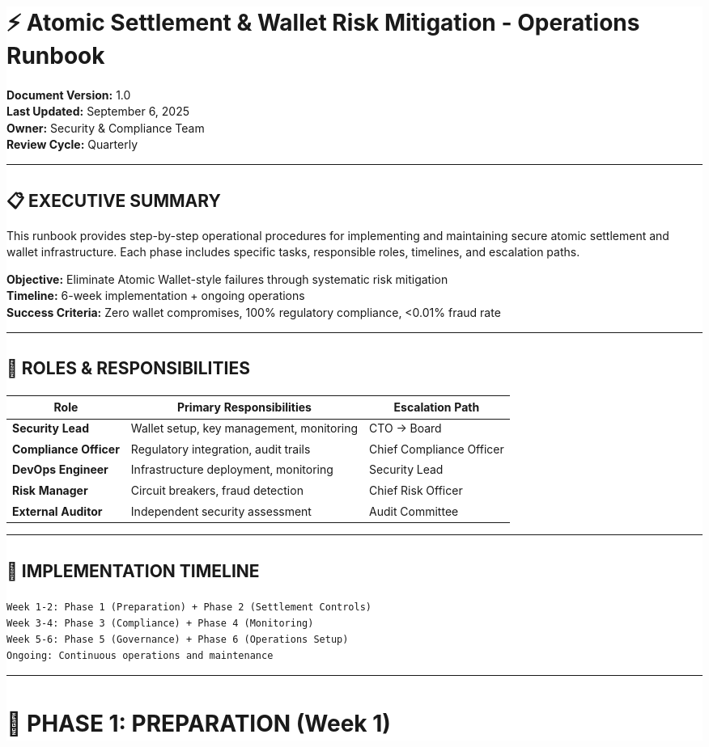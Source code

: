 # ⚡ Atomic Settlement & Wallet Risk Mitigation - Operations Runbook

**Document Version:** 1.0  
**Last Updated:** September 6, 2025  
**Owner:** Security & Compliance Team  
**Review Cycle:** Quarterly  

---

## 📋 **EXECUTIVE SUMMARY**

This runbook provides step-by-step operational procedures for implementing and maintaining secure atomic settlement and wallet infrastructure. Each phase includes specific tasks, responsible roles, timelines, and escalation paths.

**Objective:** Eliminate Atomic Wallet-style failures through systematic risk mitigation  
**Timeline:** 6-week implementation + ongoing operations  
**Success Criteria:** Zero wallet compromises, 100% regulatory compliance, <0.01% fraud rate  

---

## 🎯 **ROLES & RESPONSIBILITIES**

| Role | Primary Responsibilities | Escalation Path |
|------|-------------------------|-----------------|
| **Security Lead** | Wallet setup, key management, monitoring | CTO → Board |
| **Compliance Officer** | Regulatory integration, audit trails | Chief Compliance Officer |
| **DevOps Engineer** | Infrastructure deployment, monitoring | Security Lead |
| **Risk Manager** | Circuit breakers, fraud detection | Chief Risk Officer |
| **External Auditor** | Independent security assessment | Audit Committee |

---

## 📅 **IMPLEMENTATION TIMELINE**

```
Week 1-2: Phase 1 (Preparation) + Phase 2 (Settlement Controls)
Week 3-4: Phase 3 (Compliance) + Phase 4 (Monitoring)
Week 5-6: Phase 5 (Governance) + Phase 6 (Operations Setup)
Ongoing: Continuous operations and maintenance
```

---

# 🔐 **PHASE 1: PREPARATION** (Week 1)
